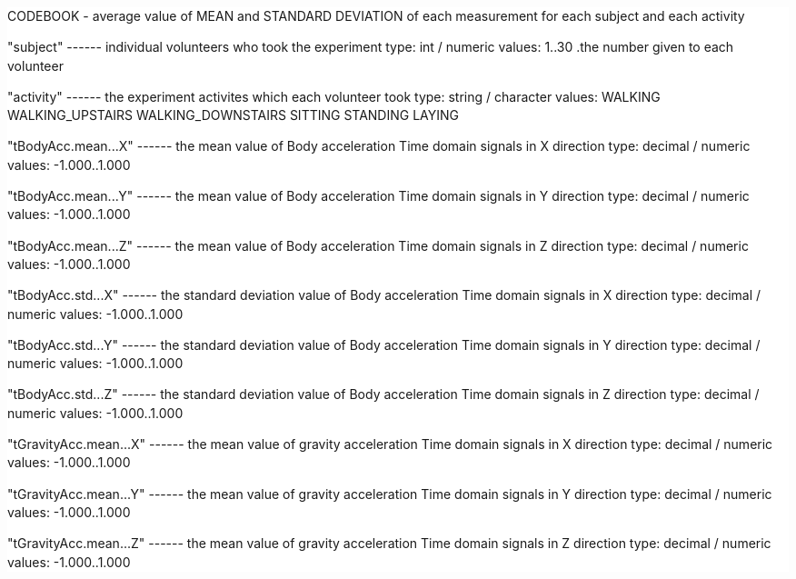 CODEBOOK - average value of MEAN and STANDARD DEVIATION of each measurement for each subject and each activity

"subject" ------ individual volunteers who took the experiment
	type: int / numeric
	values: 1..30	.the number given to each volunteer

"activity" ------ the experiment activites which each volunteer took
	type: string / character
	values: WALKING
		WALKING_UPSTAIRS
		WALKING_DOWNSTAIRS
		SITTING
		STANDING
		LAYING

"tBodyAcc.mean...X" ------ the mean value of Body acceleration Time domain signals in X direction 
	type: decimal / numeric
	values: -1.000..1.000

"tBodyAcc.mean...Y" ------ the mean value of Body acceleration Time domain signals in Y direction
	type: decimal / numeric
	values: -1.000..1.000

"tBodyAcc.mean...Z" ------ the mean value of Body acceleration Time domain signals in Z direction
	type: decimal / numeric
	values: -1.000..1.000

"tBodyAcc.std...X" ------ the standard deviation value of Body acceleration Time domain signals in X direction
	type: decimal / numeric
	values: -1.000..1.000

"tBodyAcc.std...Y" ------ the standard deviation value of Body acceleration Time domain signals in Y direction
	type: decimal / numeric
	values: -1.000..1.000

"tBodyAcc.std...Z" ------ the standard deviation value of Body acceleration Time domain signals in Z direction
	type: decimal / numeric
	values: -1.000..1.000

"tGravityAcc.mean...X" ------ the mean value of gravity acceleration Time domain signals in X direction
	type: decimal / numeric
	values: -1.000..1.000

"tGravityAcc.mean...Y" ------ the mean value of gravity acceleration Time domain signals in Y direction
	type: decimal / numeric
	values: -1.000..1.000

"tGravityAcc.mean...Z" ------ the mean value of gravity acceleration Time domain signals in Z direction
	type: decimal / numeric
	values: -1.000..1.000

